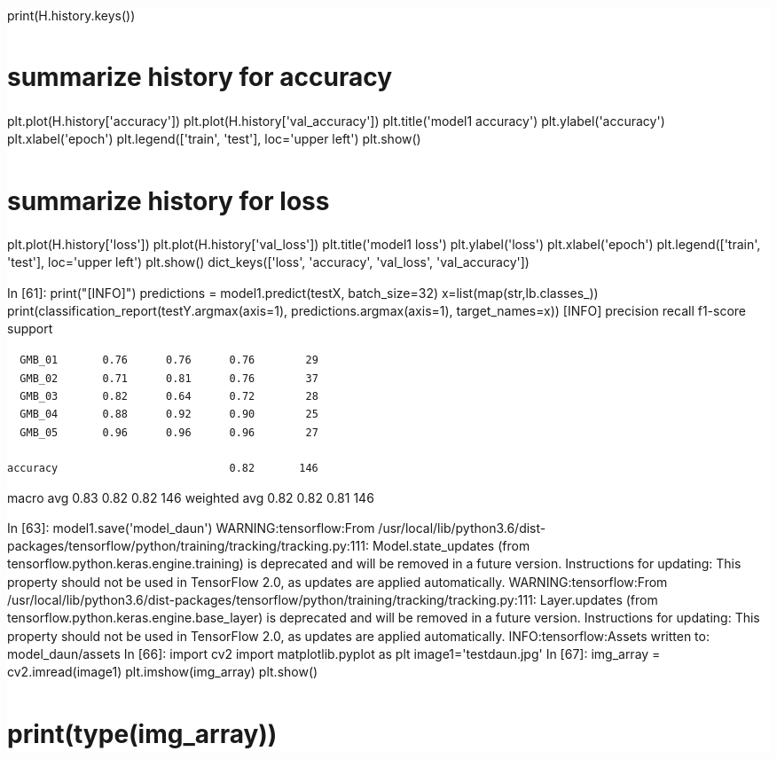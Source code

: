 print(H.history.keys())
# summarize history for accuracy
plt.plot(H.history['accuracy'])
plt.plot(H.history['val_accuracy'])
plt.title('model1 accuracy')
plt.ylabel('accuracy')
plt.xlabel('epoch')
plt.legend(['train', 'test'], loc='upper left')
plt.show()
# summarize history for loss
plt.plot(H.history['loss'])
plt.plot(H.history['val_loss'])
plt.title('model1 loss')
plt.ylabel('loss')
plt.xlabel('epoch')
plt.legend(['train', 'test'], loc='upper left')
plt.show()
dict_keys(['loss', 'accuracy', 'val_loss', 'val_accuracy'])


In [61]:
print("[INFO]")
predictions = model1.predict(testX, batch_size=32)
x=list(map(str,lb.classes_))
print(classification_report(testY.argmax(axis=1), 
       predictions.argmax(axis=1), target_names=x))
[INFO]
              precision    recall  f1-score   support

      GMB_01       0.76      0.76      0.76        29
      GMB_02       0.71      0.81      0.76        37
      GMB_03       0.82      0.64      0.72        28
      GMB_04       0.88      0.92      0.90        25
      GMB_05       0.96      0.96      0.96        27

    accuracy                           0.82       146
   macro avg       0.83      0.82      0.82       146
weighted avg       0.82      0.82      0.81       146

In [63]:
model1.save('model_daun')
WARNING:tensorflow:From /usr/local/lib/python3.6/dist-packages/tensorflow/python/training/tracking/tracking.py:111: Model.state_updates (from tensorflow.python.keras.engine.training) is deprecated and will be removed in a future version.
Instructions for updating:
This property should not be used in TensorFlow 2.0, as updates are applied automatically.
WARNING:tensorflow:From /usr/local/lib/python3.6/dist-packages/tensorflow/python/training/tracking/tracking.py:111: Layer.updates (from tensorflow.python.keras.engine.base_layer) is deprecated and will be removed in a future version.
Instructions for updating:
This property should not be used in TensorFlow 2.0, as updates are applied automatically.
INFO:tensorflow:Assets written to: model_daun/assets
In [66]:
import cv2
import matplotlib.pyplot as plt
image1='testdaun.jpg'
In [67]:
img_array = cv2.imread(image1)
plt.imshow(img_array)
plt.show()
# print(type(img_array))